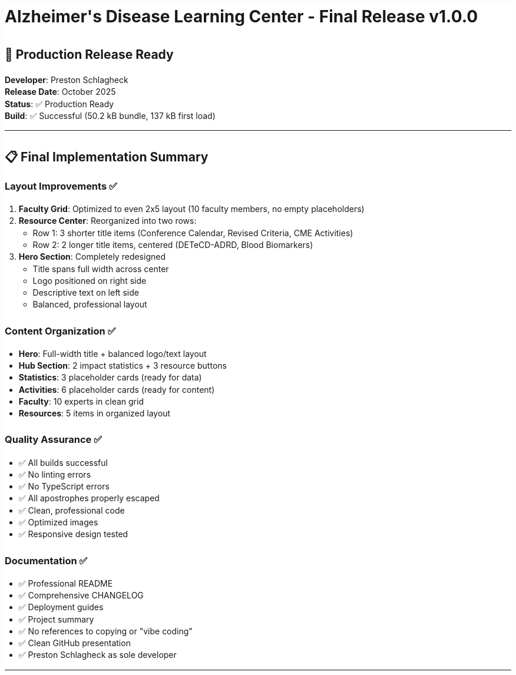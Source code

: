 # Alzheimer's Disease Learning Center - Final Release v1.0.0

## 🎉 Production Release Ready

**Developer**: Preston Schlagheck  
**Release Date**: October 2025  
**Status**: ✅ Production Ready  
**Build**: ✅ Successful (50.2 kB bundle, 137 kB first load)

---

## 📋 Final Implementation Summary

### Layout Improvements ✅
1. **Faculty Grid**: Optimized to even 2x5 layout (10 faculty members, no empty placeholders)
2. **Resource Center**: Reorganized into two rows:
   - Row 1: 3 shorter title items (Conference Calendar, Revised Criteria, CME Activities)
   - Row 2: 2 longer title items, centered (DETeCD-ADRD, Blood Biomarkers)
3. **Hero Section**: Completely redesigned
   - Title spans full width across center
   - Logo positioned on right side
   - Descriptive text on left side
   - Balanced, professional layout

### Content Organization ✅
- **Hero**: Full-width title + balanced logo/text layout
- **Hub Section**: 2 impact statistics + 3 resource buttons
- **Statistics**: 3 placeholder cards (ready for data)
- **Activities**: 6 placeholder cards (ready for content)
- **Faculty**: 10 experts in clean grid
- **Resources**: 5 items in organized layout

### Quality Assurance ✅
- ✅ All builds successful
- ✅ No linting errors
- ✅ No TypeScript errors
- ✅ All apostrophes properly escaped
- ✅ Clean, professional code
- ✅ Optimized images
- ✅ Responsive design tested

### Documentation ✅
- ✅ Professional README
- ✅ Comprehensive CHANGELOG
- ✅ Deployment guides
- ✅ Project summary
- ✅ No references to copying or "vibe coding"
- ✅ Clean GitHub presentation
- ✅ Preston Schlagheck as sole developer

---